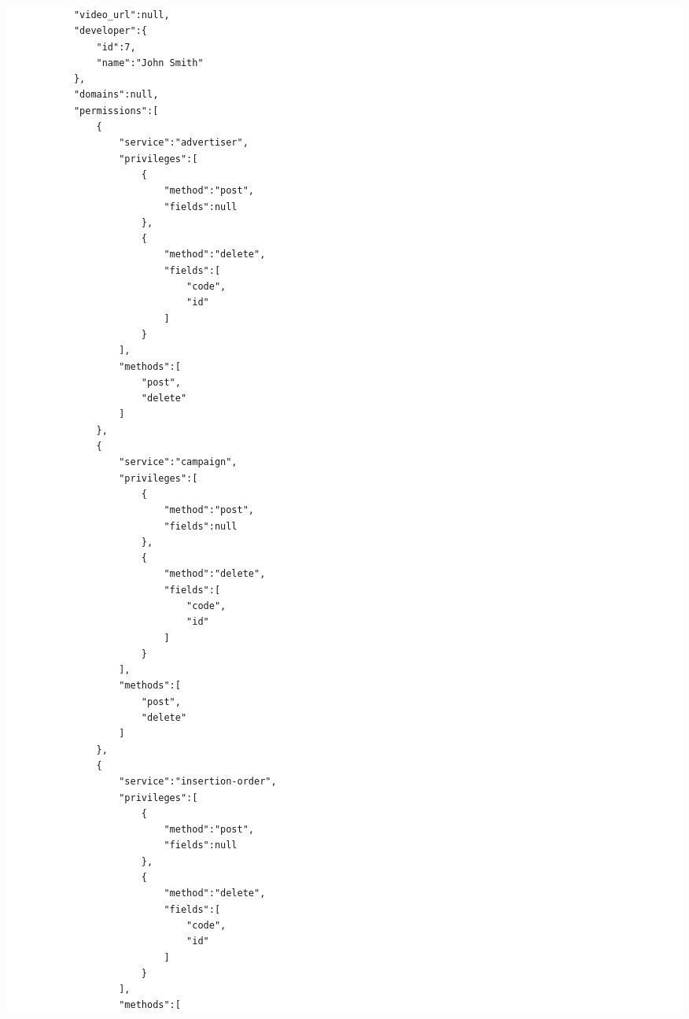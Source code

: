 ``` pre
            "video_url":null,
            "developer":{
                "id":7,
                "name":"John Smith"
            },
            "domains":null,
            "permissions":[
                {
                    "service":"advertiser",
                    "privileges":[
                        {
                            "method":"post",
                            "fields":null
                        },
                        {
                            "method":"delete",
                            "fields":[
                                "code",
                                "id"
                            ]
                        }
                    ],
                    "methods":[
                        "post",
                        "delete"
                    ]
                },
                {
                    "service":"campaign",
                    "privileges":[
                        {
                            "method":"post",
                            "fields":null
                        },
                        {
                            "method":"delete",
                            "fields":[
                                "code",
                                "id"
                            ]
                        }
                    ],
                    "methods":[
                        "post",
                        "delete"
                    ]
                },
                {
                    "service":"insertion-order",
                    "privileges":[
                        {
                            "method":"post",
                            "fields":null
                        },
                        {
                            "method":"delete",
                            "fields":[
                                "code",
                                "id"
                            ]
                        }
                    ],
                    "methods":[
```